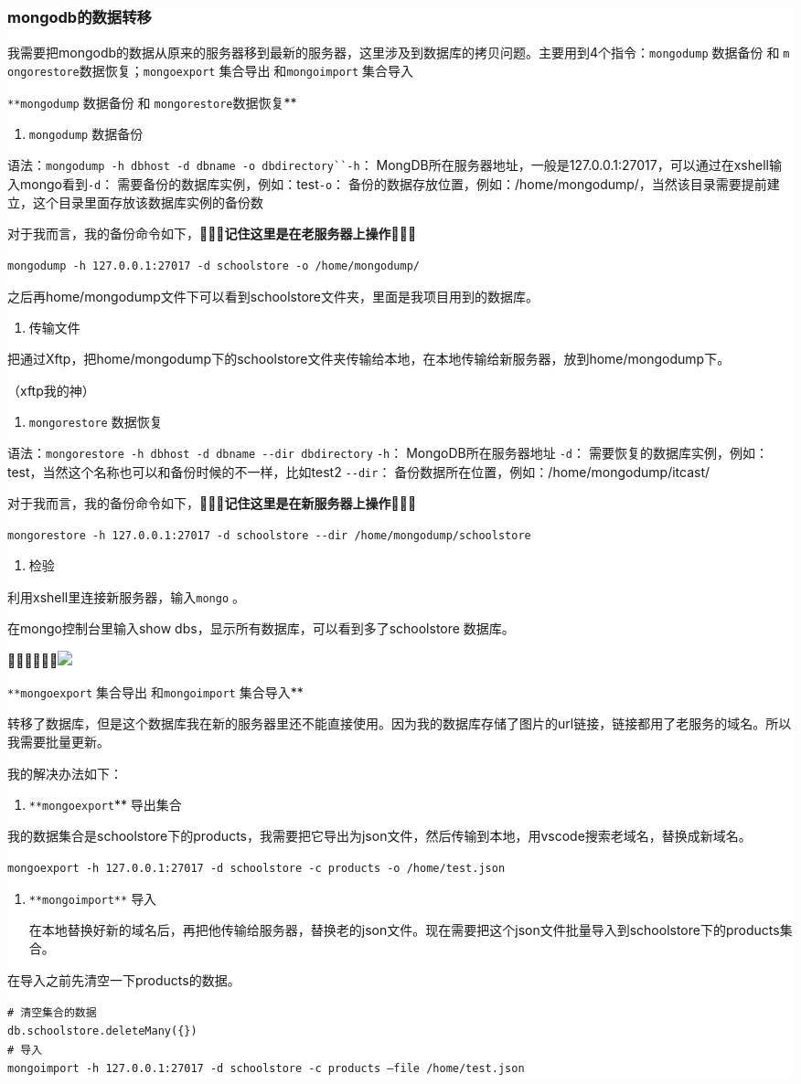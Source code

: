 ### mongodb的数据转移

我需要把mongodb的数据从原来的服务器移到最新的服务器，这里涉及到数据库的拷贝问题。主要用到4个指令：`mongodump` 数据备份 和 `mongorestore`数据恢复；`mongoexport` 集合导出 和`mongoimport` 集合导入

`**mongodump` 数据备份 和 `mongorestore`数据恢复**

1. `mongodump` 数据备份

语法：`mongodump -h dbhost -d dbname -o dbdirectory``-h`： MongDB所在服务器地址，一般是127.0.0.1:27017，可以通过在xshell输入mongo看到`-d`： 需要备份的数据库实例，例如：test`-o`： 备份的数据存放位置，例如：/home/mongodump/，当然该目录需要提前建立，这个目录里面存放该数据库实例的备份数

对于我而言，我的备份命令如下，🧨🧨🧨**记住这里是在老服务器上操作**🧨🧨🧨

    mongodump -h 127.0.0.1:27017 -d schoolstore -o /home/mongodump/

之后再home/mongodump文件下可以看到schoolstore文件夹，里面是我项目用到的数据库。

1. 传输文件

把通过Xftp，把home/mongodump下的schoolstore文件夹传输给本地，在本地传输给新服务器，放到home/mongodump下。

（xftp我的神）

1. `mongorestore` 数据恢复

语法：`mongorestore -h dbhost -d dbname --dir dbdirectory` `-h`： MongoDB所在服务器地址 `-d`： 需要恢复的数据库实例，例如：test，当然这个名称也可以和备份时候的不一样，比如test2 `--dir`： 备份数据所在位置，例如：/home/mongodump/itcast/

对于我而言，我的备份命令如下，🧨🧨🧨**记住这里是在新服务器上操作**🧨🧨🧨

    mongorestore -h 127.0.0.1:27017 -d schoolstore --dir /home/mongodump/schoolstore

1. 检验

利用xshell里连接新服务器，输入`mongo` 。

在mongo控制台里输入show dbs，显示所有数据库，可以看到多了schoolstore 数据库。

![](https://p1-juejin.byteimg.com/tos-cn-i-k3u1fbpfcp/9c3e7f5a1d3f47aaaaf9ca6a75591ba2~tplv-k3u1fbpfcp-zoom-in-crop-mark:3024:0:0:0.awebp?)

`**mongoexport` 集合导出 和`mongoimport` 集合导入**

转移了数据库，但是这个数据库我在新的服务器里还不能直接使用。因为我的数据库存储了图片的url链接，链接都用了老服务的域名。所以我需要批量更新。

我的解决办法如下：

1. `**mongoexport`** 导出集合

我的数据集合是schoolstore下的products，我需要把它导出为json文件，然后传输到本地，用vscode搜索老域名，替换成新域名。

    mongoexport -h 127.0.0.1:27017 -d schoolstore -c products -o /home/test.json

1. `**mongoimport**` 导入
   
   在本地替换好新的域名后，再把他传输给服务器，替换老的json文件。现在需要把这个json文件批量导入到schoolstore下的products集合。

在导入之前先清空一下products的数据。

    # 清空集合的数据
    db.schoolstore.deleteMany({})
    # 导入
    mongoimport -h 127.0.0.1:27017 -d schoolstore -c products —file /home/test.json
